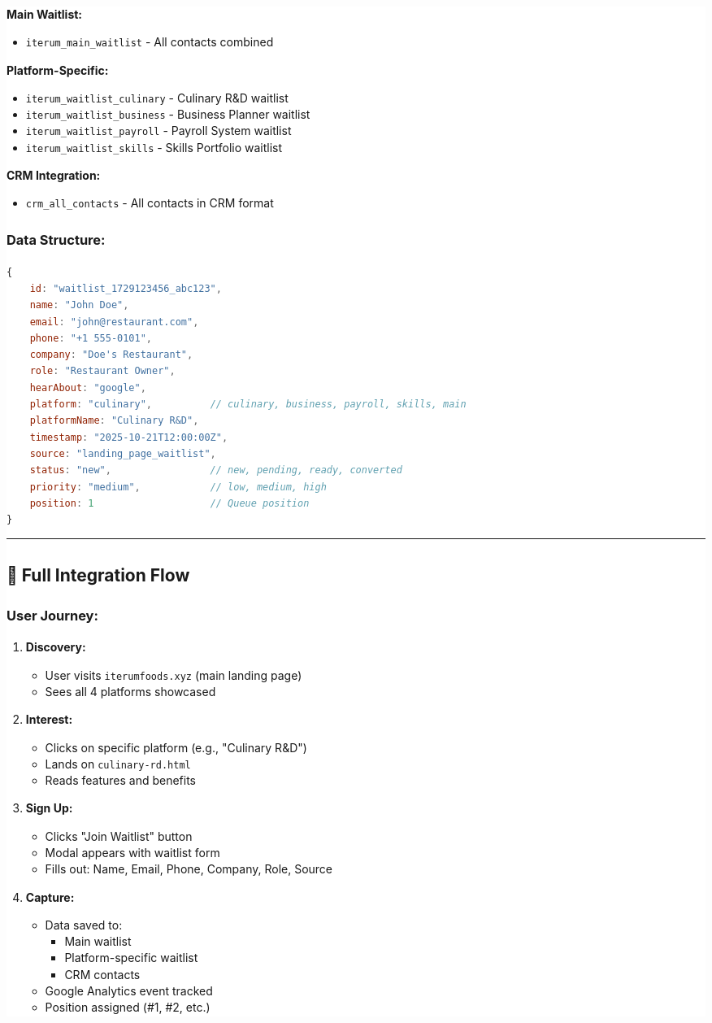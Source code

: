**Main Waitlist:**
- `iterum_main_waitlist` - All contacts combined

**Platform-Specific:**
- `iterum_waitlist_culinary` - Culinary R&D waitlist
- `iterum_waitlist_business` - Business Planner waitlist
- `iterum_waitlist_payroll` - Payroll System waitlist
- `iterum_waitlist_skills` - Skills Portfolio waitlist

**CRM Integration:**
- `crm_all_contacts` - All contacts in CRM format

### **Data Structure:**

```javascript
{
    id: "waitlist_1729123456_abc123",
    name: "John Doe",
    email: "john@restaurant.com",
    phone: "+1 555-0101",
    company: "Doe's Restaurant",
    role: "Restaurant Owner",
    hearAbout: "google",
    platform: "culinary",          // culinary, business, payroll, skills, main
    platformName: "Culinary R&D",
    timestamp: "2025-10-21T12:00:00Z",
    source: "landing_page_waitlist",
    status: "new",                 // new, pending, ready, converted
    priority: "medium",            // low, medium, high
    position: 1                    // Queue position
}
```

---

## 🔗 Full Integration Flow

### **User Journey:**

1. **Discovery:**
   - User visits `iterumfoods.xyz` (main landing page)
   - Sees all 4 platforms showcased

2. **Interest:**
   - Clicks on specific platform (e.g., "Culinary R&D")
   - Lands on `culinary-rd.html`
   - Reads features and benefits

3. **Sign Up:**
   - Clicks "Join Waitlist" button
   - Modal appears with waitlist form
   - Fills out: Name, Email, Phone, Company, Role, Source

4. **Capture:**
   - Data saved to:
     - Main waitlist
     - Platform-specific waitlist
     - CRM contacts
   - Google Analytics event tracked
   - Position assigned (#1, #2, etc.)

